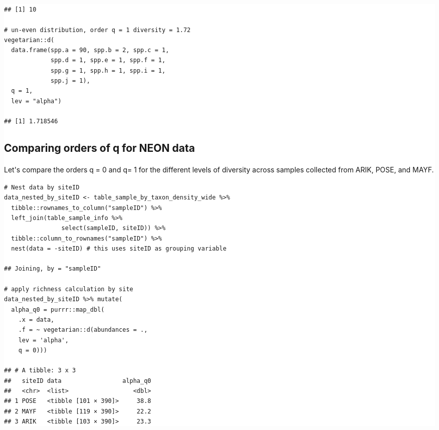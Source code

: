     ## [1] 10

    # un-even distribution, order q = 1 diversity = 1.72
    vegetarian::d(
      data.frame(spp.a = 90, spp.b = 2, spp.c = 1, 
                 spp.d = 1, spp.e = 1, spp.f = 1, 
                 spp.g = 1, spp.h = 1, spp.i = 1, 
                 spp.j = 1),
      q = 1, 
      lev = "alpha")

    ## [1] 1.718546

## Comparing orders of q for NEON data

Let's compare the orders q = 0 and q= 1 for the different levels of diversity across samples collected from ARIK, POSE, and MAYF.


    # Nest data by siteID
    data_nested_by_siteID <- table_sample_by_taxon_density_wide %>%
      tibble::rownames_to_column("sampleID") %>%
      left_join(table_sample_info %>% 
                    select(sampleID, siteID)) %>%
      tibble::column_to_rownames("sampleID") %>%
      nest(data = -siteID) # this uses siteID as grouping variable

    ## Joining, by = "sampleID"

    # apply richness calculation by site  
    data_nested_by_siteID %>% mutate(
      alpha_q0 = purrr::map_dbl(
        .x = data,
        .f = ~ vegetarian::d(abundances = .,
        lev = 'alpha', 
        q = 0)))

    ## # A tibble: 3 x 3
    ##   siteID data                 alpha_q0
    ##   <chr>  <list>                  <dbl>
    ## 1 POSE   <tibble [101 × 390]>     38.8
    ## 2 MAYF   <tibble [119 × 390]>     22.2
    ## 3 ARIK   <tibble [103 × 390]>     23.3
